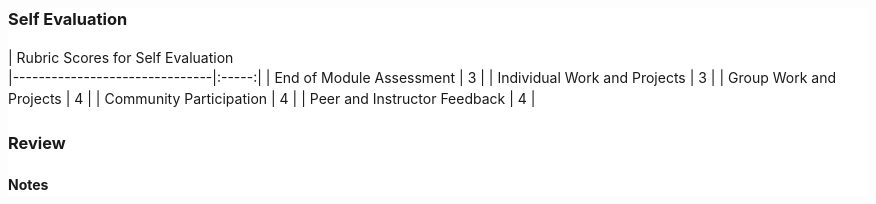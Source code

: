 ### Self Evaluation

| Rubric Scores for Self Evaluation                       
|-------------------------------|:-----:|
| End of Module Assessment      |     3 |
| Individual Work and Projects  |     3 |
| Group Work and Projects       |     4 |
| Community Participation       |     4 |
| Peer and Instructor Feedback  |     4 |

### Review

#### Notes

